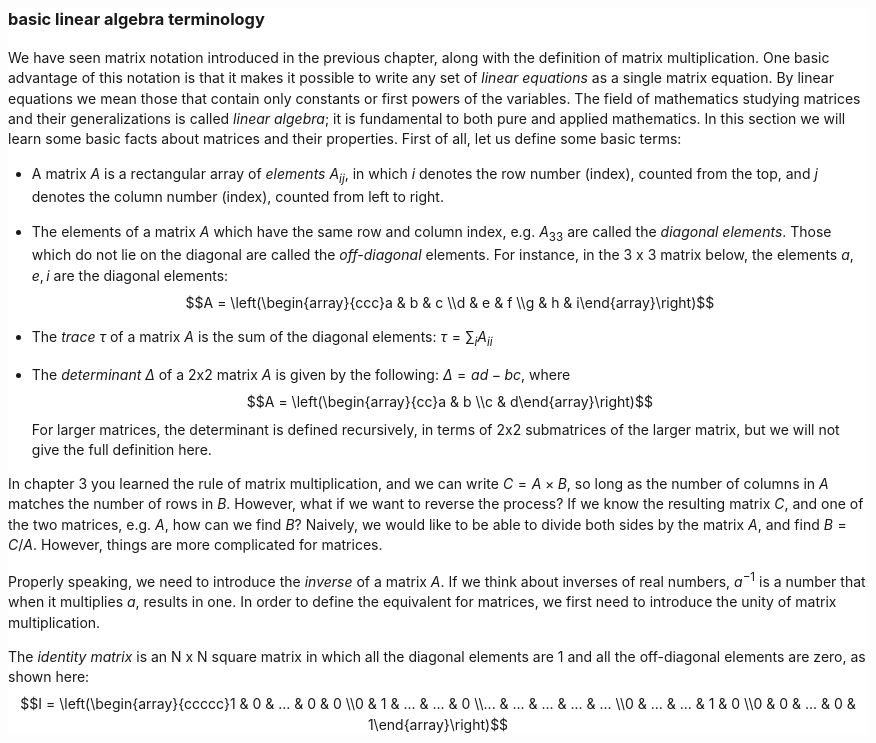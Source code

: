 ### basic linear algebra terminology

We have seen matrix notation introduced in the previous chapter, along
with the definition of matrix multiplication. One basic advantage of
this notation is that it makes it possible to write any set of *linear
equations* as a single matrix equation. By linear equations we mean
those that contain only constants or first powers of the variables. The
field of mathematics studying matrices and their generalizations is
called *linear algebra*; it is fundamental to both pure and applied
mathematics. In this section we will learn some basic facts about
matrices and their properties. First of all, let us define some basic
terms:

-   A matrix $A$ is a rectangular array of *elements* $A_{ij}$, in which
    $i$ denotes the row number (index), counted from the top, and $j$
    denotes the column number (index), counted from left to right.

-   The elements of a matrix $A$ which have the same row and column
    index, e.g. $A_{33}$ are called the *diagonal elements*. Those which
    do not lie on the diagonal are called the *off-diagonal* elements.
    For instance, in the 3 x 3 matrix below, the elements $a, e, i$ are
    the diagonal elements:
    $$A = \left(\begin{array}{ccc}a & b & c \\d & e & f \\g & h & i\end{array}\right)$$

-   The *trace* $\tau$ of a matrix $A$ is the sum of the diagonal
    elements: $\tau = \sum_i A_{ii}$

-   The *determinant* $\Delta$ of a 2x2 matrix $A$ is given by the
    following: $\Delta = ad - bc$, where
    $$A = \left(\begin{array}{cc}a & b \\c & d\end{array}\right)$$ For
    larger matrices, the determinant is defined recursively, in terms of
    2x2 submatrices of the larger matrix, but we will not give the full
    definition here.

In chapter 3 you learned the rule of matrix multiplication, and we can
write $C = A \times B$, so long as the number of columns in $A$ matches
the number of rows in $B$. However, what if we want to reverse the
process? If we know the resulting matrix $C$, and one of the two
matrices, e.g. $A$, how can we find $B$? Naively, we would like to be
able to divide both sides by the matrix $A$, and find $B = C/A$.
However, things are more complicated for matrices.

Properly speaking, we need to introduce the *inverse* of a matrix $A$.
If we think about inverses of real numbers, $a^{-1}$ is a number that
when it multiplies $a$, results in one. In order to define the
equivalent for matrices, we first need to introduce the unity of matrix
multiplication.

The *identity matrix* is an N x N square matrix in which all the
diagonal elements are 1 and all the off-diagonal elements are zero, as
shown here:
$$I = \left(\begin{array}{ccccc}1 & 0 & ... & 0 & 0 \\0 & 1 & ... & ... & 0 \\... & ... & ... & ... & ... \\0 & ... & ... & 1 & 0 \\0 & 0 & ... & 0 & 1\end{array}\right)$$
